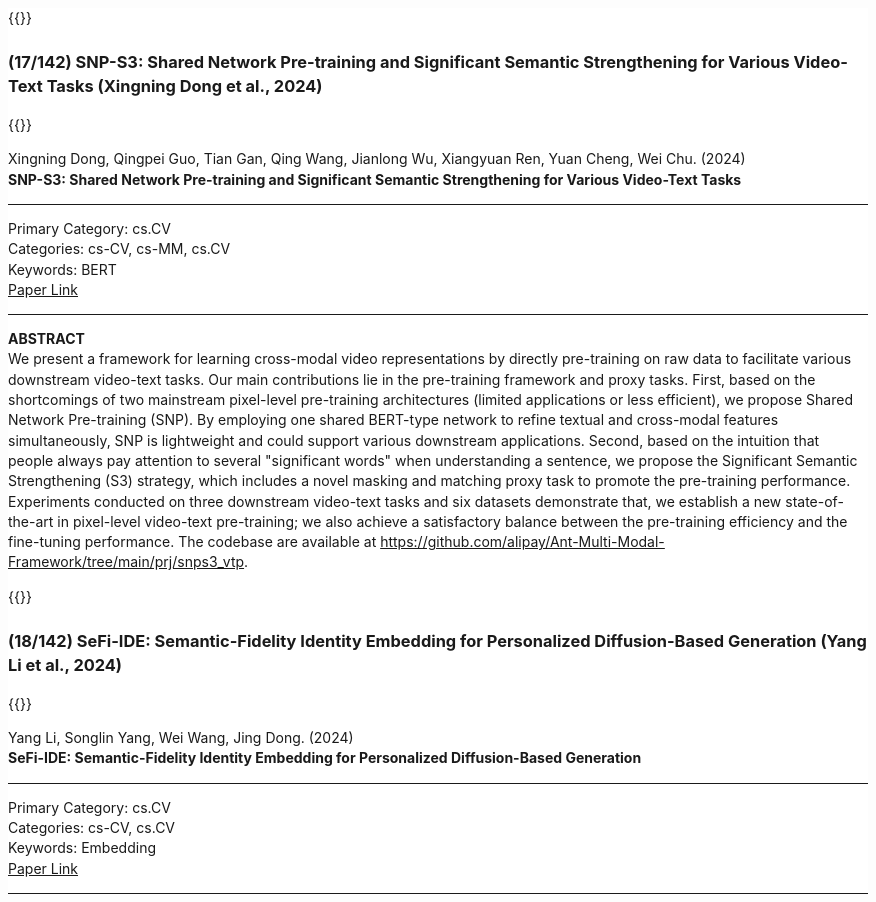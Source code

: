 {{</citation>}}


### (17/142) SNP-S3: Shared Network Pre-training and Significant Semantic Strengthening for Various Video-Text Tasks (Xingning Dong et al., 2024)

{{<citation>}}

Xingning Dong, Qingpei Guo, Tian Gan, Qing Wang, Jianlong Wu, Xiangyuan Ren, Yuan Cheng, Wei Chu. (2024)  
**SNP-S3: Shared Network Pre-training and Significant Semantic Strengthening for Various Video-Text Tasks**  

---
Primary Category: cs.CV  
Categories: cs-CV, cs-MM, cs.CV  
Keywords: BERT  
[Paper Link](http://arxiv.org/abs/2401.17773v1)  

---


**ABSTRACT**  
We present a framework for learning cross-modal video representations by directly pre-training on raw data to facilitate various downstream video-text tasks. Our main contributions lie in the pre-training framework and proxy tasks. First, based on the shortcomings of two mainstream pixel-level pre-training architectures (limited applications or less efficient), we propose Shared Network Pre-training (SNP). By employing one shared BERT-type network to refine textual and cross-modal features simultaneously, SNP is lightweight and could support various downstream applications. Second, based on the intuition that people always pay attention to several "significant words" when understanding a sentence, we propose the Significant Semantic Strengthening (S3) strategy, which includes a novel masking and matching proxy task to promote the pre-training performance. Experiments conducted on three downstream video-text tasks and six datasets demonstrate that, we establish a new state-of-the-art in pixel-level video-text pre-training; we also achieve a satisfactory balance between the pre-training efficiency and the fine-tuning performance. The codebase are available at https://github.com/alipay/Ant-Multi-Modal-Framework/tree/main/prj/snps3_vtp.

{{</citation>}}


### (18/142) SeFi-IDE: Semantic-Fidelity Identity Embedding for Personalized Diffusion-Based Generation (Yang Li et al., 2024)

{{<citation>}}

Yang Li, Songlin Yang, Wei Wang, Jing Dong. (2024)  
**SeFi-IDE: Semantic-Fidelity Identity Embedding for Personalized Diffusion-Based Generation**  

---
Primary Category: cs.CV  
Categories: cs-CV, cs.CV  
Keywords: Embedding  
[Paper Link](http://arxiv.org/abs/2402.00631v1)  

---